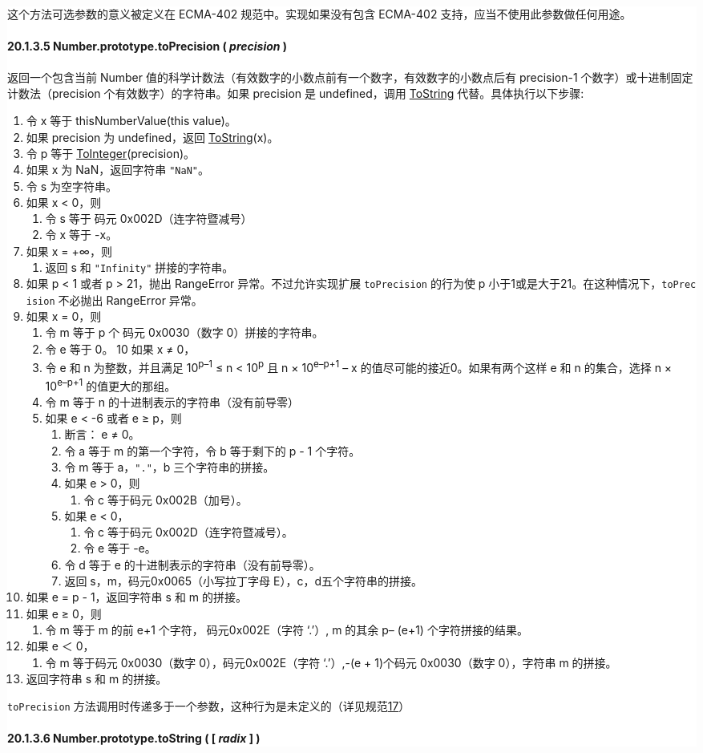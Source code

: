这个方法可选参数的意义被定义在 ECMA-402 规范中。实现如果没有包含 ECMA-402 支持，应当不使用此参数做任何用途。

#### 20.1.3.5 Number.prototype.toPrecision ( <var>precision</var> )

返回一个包含当前 Number 值的科学计数法（有效数字的小数点前有一个数字，有效数字的小数点后有 precision-1 个数字）或十进制固定计数法（precision 个有效数字）的字符串。如果 precision 是 undefined，调用 [ToString](http://www.ecma-international.org/ecma-262/7.0/index.html#sec-tostring) 代替。具体执行以下步骤:

1. 令 x 等于 thisNumberValue(this value)。
2. 如果 precision 为 undefined，返回 [ToString](http://www.ecma-international.org/ecma-262/7.0/index.html#sec-tostring)(x)。
3. 令 p 等于 [ToInteger](http://www.ecma-international.org/ecma-262/7.0/index.html#sec-tointeger)(precision)。
4. 如果 x 为 NaN，返回字符串 `"NaN"`。
5. 令 s 为空字符串。
6. 如果 x < 0，则
    1. 令 s 等于 码元 0x002D（连字符暨减号）
    2. 令 x 等于 -x。
7. 如果 x = +∞，则
    1. 返回 s 和 `"Infinity"` 拼接的字符串。
8. 如果 p < 1 或者 p > 21，抛出 RangeError 异常。不过允许实现扩展 `toPrecision` 的行为使 p 小于1或是大于21。在这种情况下，`toPrecision` 不必抛出 RangeError 异常。
9. 如果 x = 0，则
    1. 令 m 等于 p 个 码元 0x0030（数字 0）拼接的字符串。
    2. 令 e 等于 0。
10 如果 x ≠ 0，
    1. 令 e 和 n 为整数，并且满足 10<sup>p–1</sup> ≤ n < 10<sup>p</sup> 且 n × 10<sup>e–p+1</sup> – x 的值尽可能的接近0。如果有两个这样 e 和 n 的集合，选择 n × 10<sup>e–p+1</sup> 的值更大的那组。
    2. 令 m 等于 n 的十进制表示的字符串（没有前导零）
    3. 如果 e < -6 或者 e ≥ p，则
        1. 断言： e ≠ 0。
        2. 令 a 等于 m 的第一个字符，令 b 等于剩下的 p - 1 个字符。
        3. 令 m 等于 a，`"."`，b 三个字符串的拼接。
        4. 如果 e > 0，则
            1. 令 c 等于码元 0x002B（加号）。
        5. 如果 e < 0，
            1. 令 c 等于码元 0x002D（连字符暨减号）。
            2. 令 e 等于 -e。
        6. 令 d 等于 e 的十进制表示的字符串（没有前导零）。
        7. 返回 s，m，码元0x0065（小写拉丁字母 E），c，d五个字符串的拼接。
11. 如果 e = p - 1，返回字符串 s 和 m 的拼接。
12. 如果 e ≥ 0，则
    1. 令 m 等于 m 的前 e+1 个字符， 码元0x002E（字符 ‘.’）, m 的其余 p– (e+1) 个字符拼接的结果。
13. 如果 e ＜ 0，
    1. 令 m 等于码元 0x0030（数字 0），码元0x002E（字符 ‘.’）,-(e + 1)个码元 0x0030（数字 0），字符串 m 的拼接。
14. 返回字符串 s 和 m 的拼接。

`toPrecision` 方法调用时传递多于一个参数，这种行为是未定义的（详见规范[17](http://www.ecma-international.org/ecma-262/7.0/index.html#sec-ecmascript-standard-built-in-objects)）

#### 20.1.3.6 Number.prototype.toString ( [ <var>radix</var> ] )
